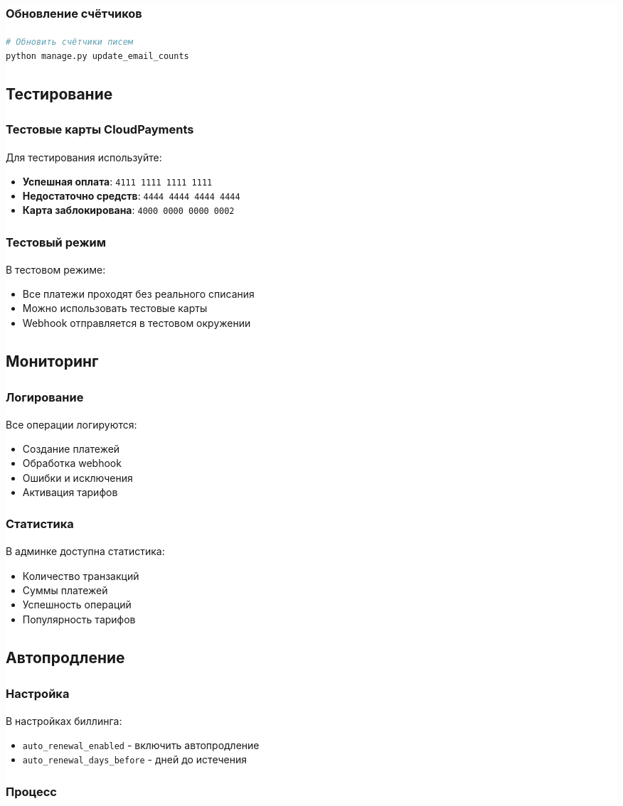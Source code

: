 ### Обновление счётчиков

```bash
# Обновить счётчики писем
python manage.py update_email_counts
```

## Тестирование

### Тестовые карты CloudPayments

Для тестирования используйте:

- **Успешная оплата**: `4111 1111 1111 1111`
- **Недостаточно средств**: `4444 4444 4444 4444`
- **Карта заблокирована**: `4000 0000 0000 0002`

### Тестовый режим

В тестовом режиме:
- Все платежи проходят без реального списания
- Можно использовать тестовые карты
- Webhook отправляется в тестовом окружении

## Мониторинг

### Логирование

Все операции логируются:
- Создание платежей
- Обработка webhook
- Ошибки и исключения
- Активация тарифов

### Статистика

В админке доступна статистика:
- Количество транзакций
- Суммы платежей
- Успешность операций
- Популярность тарифов

## Автопродление

### Настройка

В настройках биллинга:
- `auto_renewal_enabled` - включить автопродление
- `auto_renewal_days_before` - дней до истечения

### Процесс
